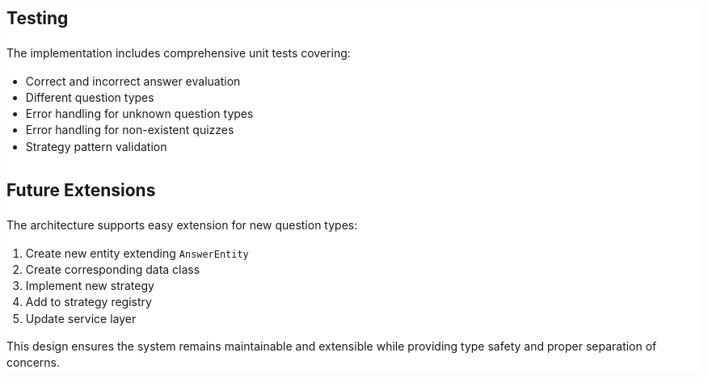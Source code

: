 ## Testing

The implementation includes comprehensive unit tests covering:

-   Correct and incorrect answer evaluation
-   Different question types
-   Error handling for unknown question types
-   Error handling for non-existent quizzes
-   Strategy pattern validation

## Future Extensions

The architecture supports easy extension for new question types:

1. Create new entity extending `AnswerEntity`
2. Create corresponding data class
3. Implement new strategy
4. Add to strategy registry
5. Update service layer

This design ensures the system remains maintainable and extensible while providing type safety and proper separation of concerns.
